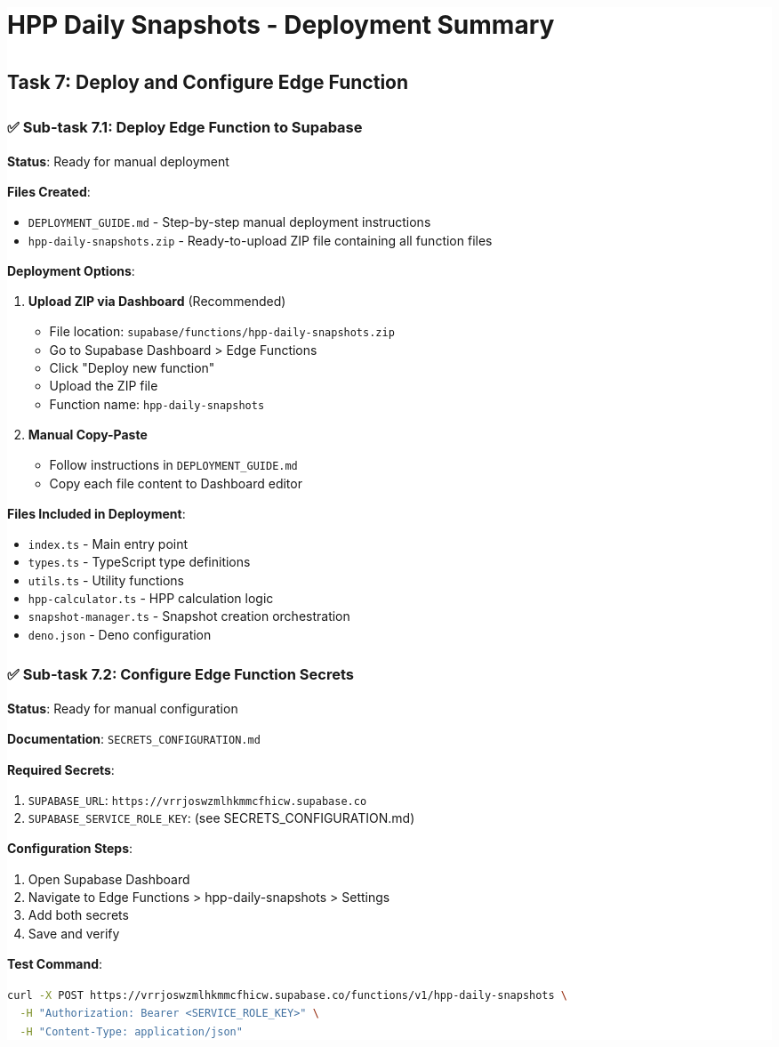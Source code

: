 # HPP Daily Snapshots - Deployment Summary

## Task 7: Deploy and Configure Edge Function

### ✅ Sub-task 7.1: Deploy Edge Function to Supabase

**Status**: Ready for manual deployment

**Files Created**:
- `DEPLOYMENT_GUIDE.md` - Step-by-step manual deployment instructions
- `hpp-daily-snapshots.zip` - Ready-to-upload ZIP file containing all function files

**Deployment Options**:

1. **Upload ZIP via Dashboard** (Recommended)
   - File location: `supabase/functions/hpp-daily-snapshots.zip`
   - Go to Supabase Dashboard > Edge Functions
   - Click "Deploy new function"
   - Upload the ZIP file
   - Function name: `hpp-daily-snapshots`

2. **Manual Copy-Paste**
   - Follow instructions in `DEPLOYMENT_GUIDE.md`
   - Copy each file content to Dashboard editor

**Files Included in Deployment**:
- `index.ts` - Main entry point
- `types.ts` - TypeScript type definitions
- `utils.ts` - Utility functions
- `hpp-calculator.ts` - HPP calculation logic
- `snapshot-manager.ts` - Snapshot creation orchestration
- `deno.json` - Deno configuration

### ✅ Sub-task 7.2: Configure Edge Function Secrets

**Status**: Ready for manual configuration

**Documentation**: `SECRETS_CONFIGURATION.md`

**Required Secrets**:
1. `SUPABASE_URL`: `https://vrrjoswzmlhkmmcfhicw.supabase.co`
2. `SUPABASE_SERVICE_ROLE_KEY`: (see SECRETS_CONFIGURATION.md)

**Configuration Steps**:
1. Open Supabase Dashboard
2. Navigate to Edge Functions > hpp-daily-snapshots > Settings
3. Add both secrets
4. Save and verify

**Test Command**:
```bash
curl -X POST https://vrrjoswzmlhkmmcfhicw.supabase.co/functions/v1/hpp-daily-snapshots \
  -H "Authorization: Bearer <SERVICE_ROLE_KEY>" \
  -H "Content-Type: application/json"
```
